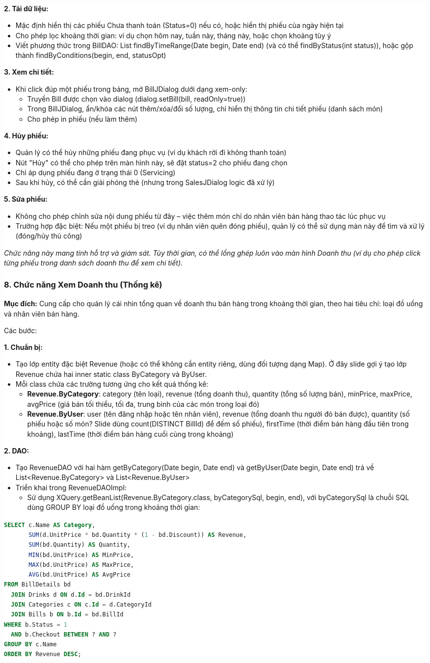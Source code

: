 **2. Tải dữ liệu:**
- Mặc định hiển thị các phiếu Chưa thanh toán (Status=0) nếu có, hoặc hiển thị phiếu của ngày hiện tại
- Cho phép lọc khoảng thời gian: ví dụ chọn hôm nay, tuần này, tháng này, hoặc chọn khoảng tùy ý
- Viết phương thức trong BillDAO: List<Bill> findByTimeRange(Date begin, Date end) (và có thể findByStatus(int status)), hoặc gộp thành findByConditions(begin, end, statusOpt)

**3. Xem chi tiết:**
- Khi click đúp một phiếu trong bảng, mở BillJDialog dưới dạng xem-only:
  - Truyền Bill được chọn vào dialog (dialog.setBill(bill, readOnly=true))
  - Trong BillJDialog, ẩn/khóa các nút thêm/xóa/đổi số lượng, chỉ hiển thị thông tin chi tiết phiếu (danh sách món)
  - Cho phép in phiếu (nếu làm thêm)

**4. Hủy phiếu:**
- Quản lý có thể hủy những phiếu đang phục vụ (ví dụ khách rời đi không thanh toán)
- Nút "Hủy" có thể cho phép trên màn hình này, sẽ đặt status=2 cho phiếu đang chọn
- Chỉ áp dụng phiếu đang ở trạng thái 0 (Servicing)
- Sau khi hủy, có thể cần giải phóng thẻ (nhưng trong SalesJDialog logic đã xử lý)

**5. Sửa phiếu:**
- Không cho phép chỉnh sửa nội dung phiếu từ đây – việc thêm món chỉ do nhân viên bán hàng thao tác lúc phục vụ
- Trường hợp đặc biệt: Nếu một phiếu bị treo (ví dụ nhân viên quên đóng phiếu), quản lý có thể sử dụng màn này để tìm và xử lý (đóng/hủy thủ công)

*Chức năng này mang tính hỗ trợ và giám sát. Tùy thời gian, có thể lồng ghép luôn vào màn hình Doanh thu (ví dụ cho phép click từng phiếu trong danh sách doanh thu để xem chi tiết).*

### 8. Chức năng Xem Doanh thu (Thống kê)

**Mục đích:** Cung cấp cho quản lý cái nhìn tổng quan về doanh thu bán hàng trong khoảng thời gian, theo hai tiêu chí: loại đồ uống và nhân viên bán hàng.

Các bước:

**1. Chuẩn bị:**
- Tạo lớp entity đặc biệt Revenue (hoặc có thể không cần entity riêng, dùng đối tượng dạng Map). Ở đây slide gợi ý tạo lớp Revenue chứa hai inner static class ByCategory và ByUser.
- Mỗi class chứa các trường tương ứng cho kết quả thống kê:
  - **Revenue.ByCategory**: category (tên loại), revenue (tổng doanh thu), quantity (tổng số lượng bán), minPrice, maxPrice, avgPrice (giá bán tối thiểu, tối đa, trung bình của các món trong loại đó)
  - **Revenue.ByUser**: user (tên đăng nhập hoặc tên nhân viên), revenue (tổng doanh thu người đó bán được), quantity (số phiếu hoặc số món? Slide dùng count(DISTINCT BillId) để đếm số phiếu), firstTime (thời điểm bán hàng đầu tiên trong khoảng), lastTime (thời điểm bán hàng cuối cùng trong khoảng)

**2. DAO:**
- Tạo RevenueDAO với hai hàm getByCategory(Date begin, Date end) và getByUser(Date begin, Date end) trả về List<Revenue.ByCategory> và List<Revenue.ByUser>
- Triển khai trong RevenueDAOImpl:
  - Sử dụng XQuery.getBeanList(Revenue.ByCategory.class, byCategorySql, begin, end), với byCategorySql là chuỗi SQL dùng GROUP BY loại đồ uống trong khoảng thời gian:

```sql
SELECT c.Name AS Category,
       SUM(d.UnitPrice * bd.Quantity * (1 - bd.Discount)) AS Revenue,
       SUM(bd.Quantity) AS Quantity,
       MIN(bd.UnitPrice) AS MinPrice,
       MAX(bd.UnitPrice) AS MaxPrice,
       AVG(bd.UnitPrice) AS AvgPrice
FROM BillDetails bd
  JOIN Drinks d ON d.Id = bd.DrinkId
  JOIN Categories c ON c.Id = d.CategoryId
  JOIN Bills b ON b.Id = bd.BillId
WHERE b.Status = 1 
  AND b.Checkout BETWEEN ? AND ?
GROUP BY c.Name
ORDER BY Revenue DESC;
```